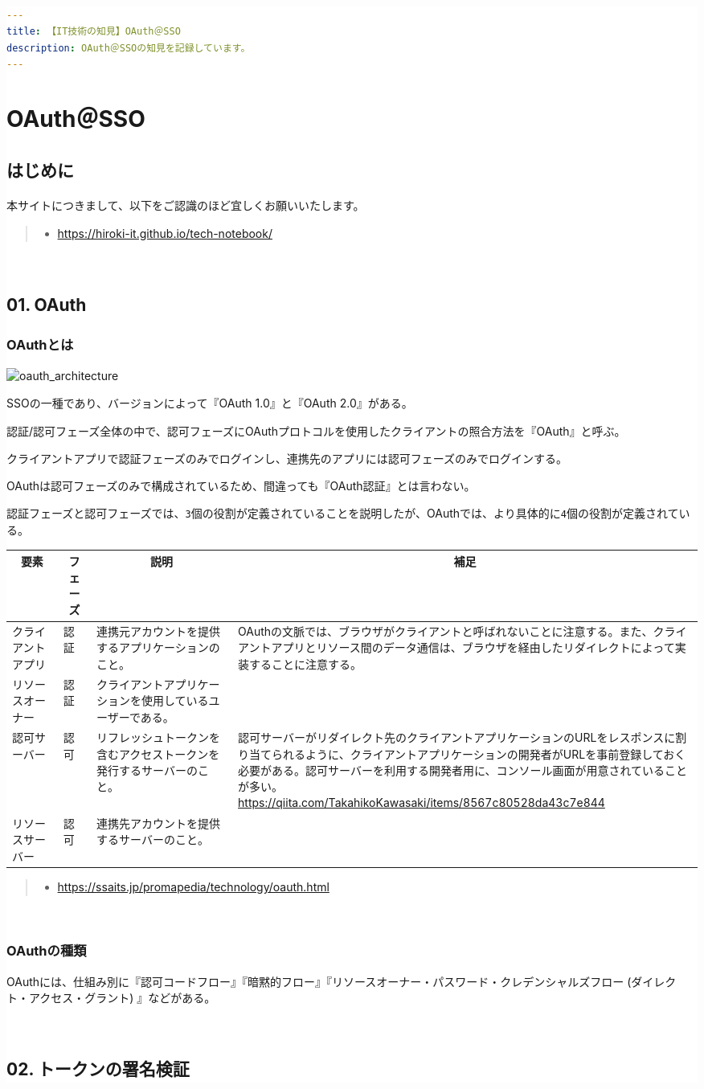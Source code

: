 ```yaml
---
title: 【IT技術の知見】OAuth＠SSO
description: OAuth＠SSOの知見を記録しています。
---
```


# OAuth＠SSO

## はじめに

本サイトにつきまして、以下をご認識のほど宜しくお願いいたします。

> - https://hiroki-it.github.io/tech-notebook/

<br>

## 01. OAuth

### OAuthとは

![oauth_architecture](https://raw.githubusercontent.com/hiroki-it/tech-notebook-images/master/images/oauth_architecture.png)

SSOの一種であり、バージョンによって『OAuth 1.0』と『OAuth 2.0』がある。

認証/認可フェーズ全体の中で、認可フェーズにOAuthプロトコルを使用したクライアントの照合方法を『OAuth』と呼ぶ。

クライアントアプリで認証フェーズのみでログインし、連携先のアプリには認可フェーズのみでログインする。

OAuthは認可フェーズのみで構成されているため、間違っても『OAuth認証』とは言わない。

認証フェーズと認可フェーズでは、`3`個の役割が定義されていることを説明したが、OAuthでは、より具体的に`4`個の役割が定義されている。

| 要素               | フェーズ | 説明                                                                 | 補足                                                                                                                                                                                                                                                                                                                    |
| ------------------ | -------- | -------------------------------------------------------------------- | ----------------------------------------------------------------------------------------------------------------------------------------------------------------------------------------------------------------------------------------------------------------------------------------------------------------------- |
| クライアントアプリ | 認証     | 連携元アカウントを提供するアプリケーションのこと。                   | OAuthの文脈では、ブラウザがクライアントと呼ばれないことに注意する。また、クライアントアプリとリソース間のデータ通信は、ブラウザを経由したリダイレクトによって実装することに注意する。                                                                                                                                   |
| リソースオーナー   | 認証     | クライアントアプリケーションを使用しているユーザーである。           |                                                                                                                                                                                                                                                                                                                         |
| 認可サーバー       | 認可     | リフレッシュトークンを含むアクセストークンを発行するサーバーのこと。 | 認可サーバーがリダイレクト先のクライアントアプリケーションのURLをレスポンスに割り当てられるように、クライアントアプリケーションの開発者がURLを事前登録しておく必要がある。認可サーバーを利用する開発者用に、コンソール画面が用意されていることが多い。<br>https://qiita.com/TakahikoKawasaki/items/8567c80528da43c7e844 |
| リソースサーバー   | 認可     | 連携先アカウントを提供するサーバーのこと。                           |                                                                                                                                                                                                                                                                                                                         |

> - https://ssaits.jp/promapedia/technology/oauth.html

<br>

### OAuthの種類

OAuthには、仕組み別に『認可コードフロー』『暗黙的フロー』『リソースオーナー・パスワード・クレデンシャルズフロー (ダイレクト・アクセス・グラント) 』などがある。

<br>

## 02. トークンの署名検証
